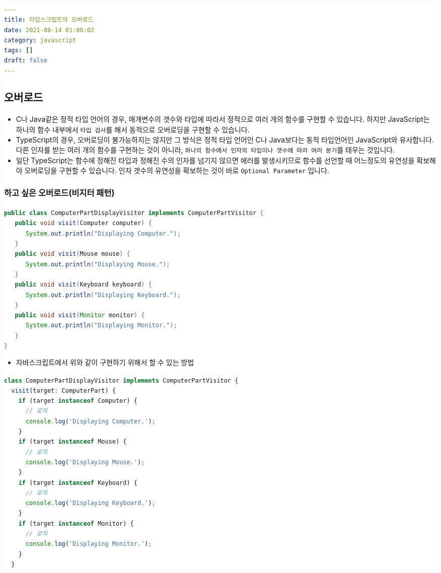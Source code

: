```yaml
---
title: 타입스크립트의 오버로드
date: 2021-08-14 01:08:02
category: javascript
tags: []
draft: false
---
```


## 오버로드

- C나 Java같은 정적 타입 언어의 경우, 매개변수의 갯수와 타입에 따라서 정적으로 여러 개의 함수를 구현할 수 있습니다. 하지만 JavaScript는 하나의 함수 내부에서 `타입 검사`를 해서 동적으로 오버로딩을 구현할 수 있습니다.
- TypeScript의 경우, 오버로딩이 불가능하지는 않지만 그 방식은 정적 타입 언어인 C나 Java보다는 동적 타입언어인 JavaScript와 유사합니다. 다른 인자를 받는 여러 개의 함수를 구현하는 것이 아니라, `하나의 함수에서 인자의 타입이나 갯수에 따라 여러 분기`를 태우는 것입니다.
- 일단 TypeScript는 함수에 정해진 타입과 정해진 수의 인자를 넘기지 않으면 에러를 발생시키므로 함수를 선언할 때 어느정도의 유연성을 확보해야 오버로딩을 구현할 수 있습니다. 인자 갯수의 유연성을 확보하는 것이 바로 `Optional Parameter` 입니다.

### 하고 싶은 오버로드(비지터 패턴)

```java
public class ComputerPartDisplayVisitor implements ComputerPartVisitor {
   public void visit(Computer computer) {
      System.out.println("Displaying Computer.");
   }
   public void visit(Mouse mouse) {
      System.out.println("Displaying Mouse.");
   }
   public void visit(Keyboard keyboard) {
      System.out.println("Displaying Keyboard.");
   }
   public void visit(Monitor monitor) {
      System.out.println("Displaying Monitor.");
   }
}
```

- 자바스크립트에서 위와 같이 구현하기 위해서 할 수 있는 방법

```ts
class ComputerPartDisplayVisitor implements ComputerPartVisitor {
  visit(target: ComputerPart) {
    if (target instanceof Computer) {
      // 로직
      console.log('Displaying Computer.');
    }
    if (target instanceof Mouse) {
      // 로직
      console.log('Displaying Mouse.');
    }
    if (target instanceof Keyboard) {
      // 로직
      console.log('Displaying Keyboard.');
    }
    if (target instanceof Monitor) {
      // 로직
      console.log('Displaying Monitor.');
    }
  }
```
